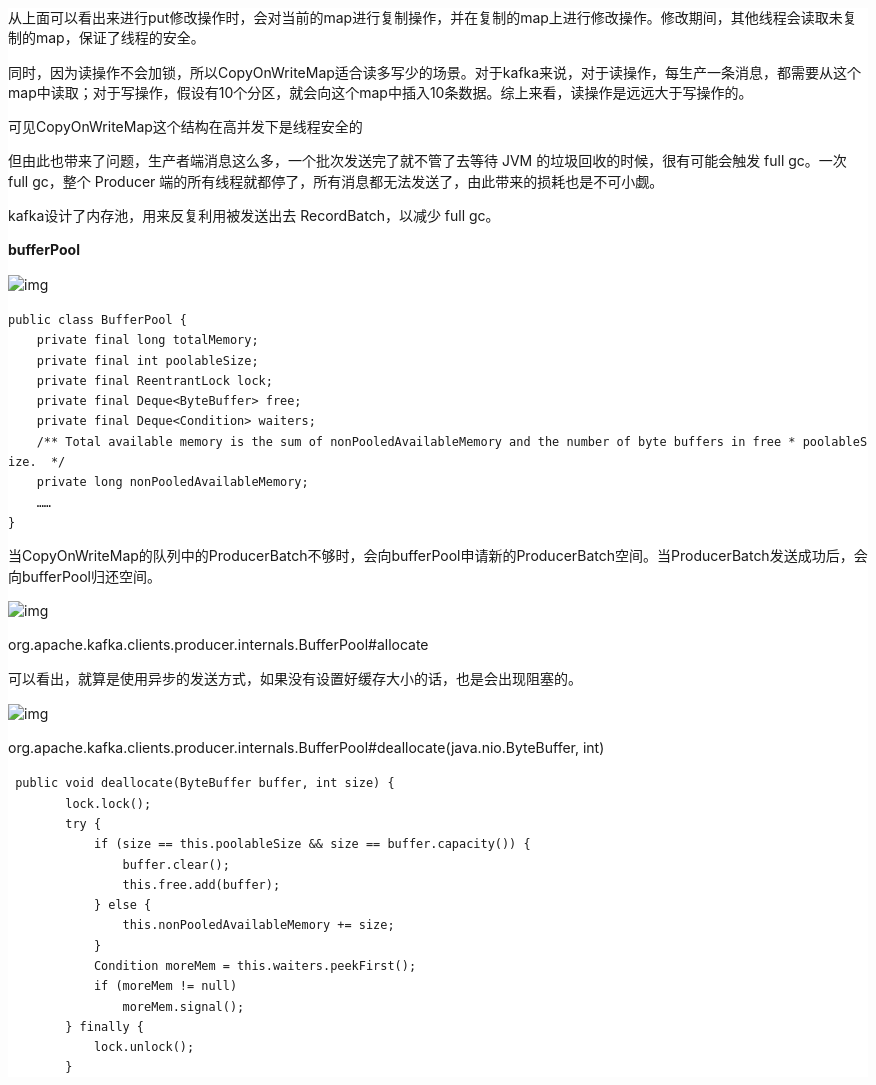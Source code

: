 



​	从上面可以看出来进行put修改操作时，会对当前的map进行复制操作，并在复制的map上进行修改操作。修改期间，其他线程会读取未复制的map，保证了线程的安全。

​	同时，因为读操作不会加锁，所以CopyOnWriteMap适合读多写少的场景。对于kafka来说，对于读操作，每生产一条消息，都需要从这个map中读取；对于写操作，假设有10个分区，就会向这个map中插入10条数据。综上来看，读操作是远远大于写操作的。

可见CopyOnWriteMap这个结构在高并发下是线程安全的



但由此也带来了问题，生产者端消息这么多，一个批次发送完了就不管了去等待 JVM 的垃圾回收的时候，很有可能会触发 full gc。一次 full gc，整个 Producer 端的所有线程就都停了，所有消息都无法发送了，由此带来的损耗也是不可小觑。

kafka设计了内存池，用来反复利用被发送出去 RecordBatch，以减少 full gc。

**bufferPool**

![img](https://2290653824-github-io.oss-cn-hangzhou.aliyuncs.com/undefinedpng-20230509172724931.png)



```
public class BufferPool {
    private final long totalMemory;
    private final int poolableSize;
    private final ReentrantLock lock;
    private final Deque<ByteBuffer> free;
    private final Deque<Condition> waiters;
    /** Total available memory is the sum of nonPooledAvailableMemory and the number of byte buffers in free * poolableSize.  */
    private long nonPooledAvailableMemory;
    ……
}
```





当CopyOnWriteMap的队列中的ProducerBatch不够时，会向bufferPool申请新的ProducerBatch空间。当ProducerBatch发送成功后，会向bufferPool归还空间。

![img](https://2290653824-github-io.oss-cn-hangzhou.aliyuncs.com/undefinedpng-20230509172725031.png)

org.apache.kafka.clients.producer.internals.BufferPool#allocate



可以看出，就算是使用异步的发送方式，如果没有设置好缓存大小的话，也是会出现阻塞的。



![img](https://2290653824-github-io.oss-cn-hangzhou.aliyuncs.com/undefinedpng-20230509172725164.png)

org.apache.kafka.clients.producer.internals.BufferPool#deallocate(java.nio.ByteBuffer, int)



```
 public void deallocate(ByteBuffer buffer, int size) {
        lock.lock();
        try {
            if (size == this.poolableSize && size == buffer.capacity()) {
                buffer.clear();
                this.free.add(buffer);
            } else {
                this.nonPooledAvailableMemory += size;
            }
            Condition moreMem = this.waiters.peekFirst();
            if (moreMem != null)
                moreMem.signal();
        } finally {
            lock.unlock();
        }
```